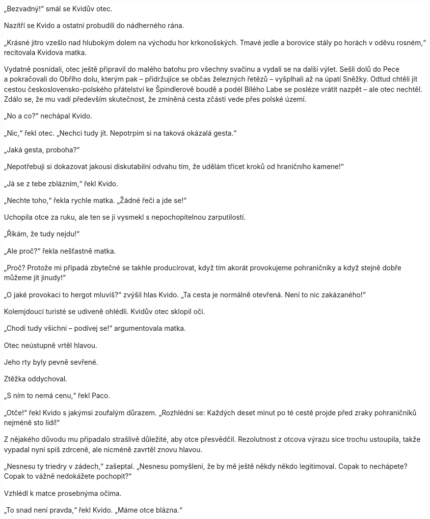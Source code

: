 „Bezvadný!“ smál se Kvidův otec.

Nazítří se Kvido a ostatní probudili do nádherného rána.

„Krásné jitro vzešlo nad hlubokým dolem na východu hor krkonošských. Tmavé jedle a borovice stály po horách v oděvu rosném,“ recitovala Kvidova matka.

Vydatně posnídali, otec ještě připravil do malého batohu pro všechny svačinu a vydali se na další výlet. Sešli dolů do Pece a pokračovali do Obřího dolu, kterým pak – přidržujíce se občas železných řetězů – vyšplhali až na úpatí Sněžky. Odtud chtěli jít cestou československo-polského přátelství ke Špindlerově boudě a podél Bílého Labe se posléze vrátit nazpět – ale otec nechtěl. Zdálo se, že mu vadí především skutečnost, že zmíněná cesta zčásti vede přes polské území.

„No a co?“ nechápal Kvido.

„Nic,“ řekl otec. „Nechci tudy jít. Nepotrpím si na taková okázalá gesta.“

„Jaká gesta, proboha?“

„Nepotřebuji si dokazovat jakousi diskutabilní odvahu tím, že udělám třicet kroků od hraničního kamene!“

„Já se z tebe zblázním,“ řekl Kvido.

„Nechte toho,“ řekla rychle matka. „Žádné řeči a jde se!“

Uchopila otce za ruku, ale ten se jí vysmekl s nepochopitelnou zarputilostí.

„Říkám, že tudy nejdu!“

„Ale proč?“ řekla nešťastně matka.

„Proč? Protože mi připadá zbytečné se takhle producírovat, když tím akorát provokujeme pohraničníky a když stejně dobře můžeme jít jinudy!“

„O jaké provokaci to hergot mluvíš?“ zvýšil hlas Kvido. „Ta cesta je normálně otevřená. Není to nic zakázaného!“

Kolemjdoucí turisté se udiveně ohlédli. Kvidův otec sklopil oči.

„Chodí tudy všichni – podívej se!“ argumentovala matka.

Otec neústupně vrtěl hlavou.

Jeho rty byly pevně sevřené.

Ztěžka oddychoval.

„S ním to nemá cenu,“ řekl Paco.

„Otče!“ řekl Kvido s jakýmsi zoufalým důrazem. „Rozhlédni se: Každých deset minut po té cestě projde před zraky pohraničníků nejméně sto lidí!“

Z nějakého důvodu mu připadalo strašlivě důležité, aby otce přesvědčil. Rezolutnost z otcova výrazu sice trochu ustoupila, takže vypadal nyní spíš zdrceně, ale nicméně zavrtěl znovu hlavou.

„Nesnesu ty triedry v zádech,“ zašeptal. „Nesnesu pomyšlení, že by mě ještě někdy někdo legitimoval. Copak to nechápete? Copak to vážně nedokážete pochopit?“

Vzhlédl k matce prosebnýma očima.

„To snad není pravda,“ řekl Kvido. „Máme otce blázna.“
